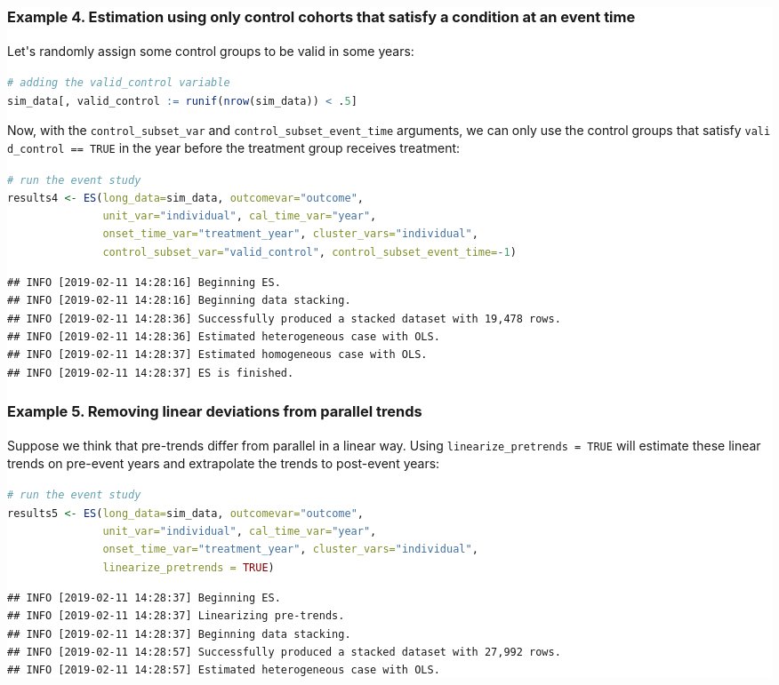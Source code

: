 ### Example 4. Estimation using only control cohorts that satisfy a condition at an event time

Let's randomly assign some control groups to be valid in some years:

``` r
# adding the valid_control variable
sim_data[, valid_control := runif(nrow(sim_data)) < .5]
```

Now, with the `control_subset_var` and `control_subset_event_time` arguments, we can only use the control groups that satisfy `valid_control == TRUE` in the year before the treatment group receives treatment:

``` r
# run the event study
results4 <- ES(long_data=sim_data, outcomevar="outcome", 
               unit_var="individual", cal_time_var="year", 
               onset_time_var="treatment_year", cluster_vars="individual", 
               control_subset_var="valid_control", control_subset_event_time=-1)
```

    ## INFO [2019-02-11 14:28:16] Beginning ES.
    ## INFO [2019-02-11 14:28:16] Beginning data stacking.
    ## INFO [2019-02-11 14:28:36] Successfully produced a stacked dataset with 19,478 rows.
    ## INFO [2019-02-11 14:28:36] Estimated heterogeneous case with OLS.
    ## INFO [2019-02-11 14:28:37] Estimated homogeneous case with OLS.
    ## INFO [2019-02-11 14:28:37] ES is finished.

### Example 5. Removing linear deviations from parallel trends

Suppose we think that pre-trends differ from parallel in a linear way. Using `linearize_pretrends = TRUE` will estimate these linear trends on pre-event years and extrapolate the trends to post-event years:

``` r
# run the event study
results5 <- ES(long_data=sim_data, outcomevar="outcome", 
               unit_var="individual", cal_time_var="year", 
               onset_time_var="treatment_year", cluster_vars="individual", 
               linearize_pretrends = TRUE)
```

    ## INFO [2019-02-11 14:28:37] Beginning ES.
    ## INFO [2019-02-11 14:28:37] Linearizing pre-trends.
    ## INFO [2019-02-11 14:28:37] Beginning data stacking.
    ## INFO [2019-02-11 14:28:57] Successfully produced a stacked dataset with 27,992 rows.
    ## INFO [2019-02-11 14:28:57] Estimated heterogeneous case with OLS.
